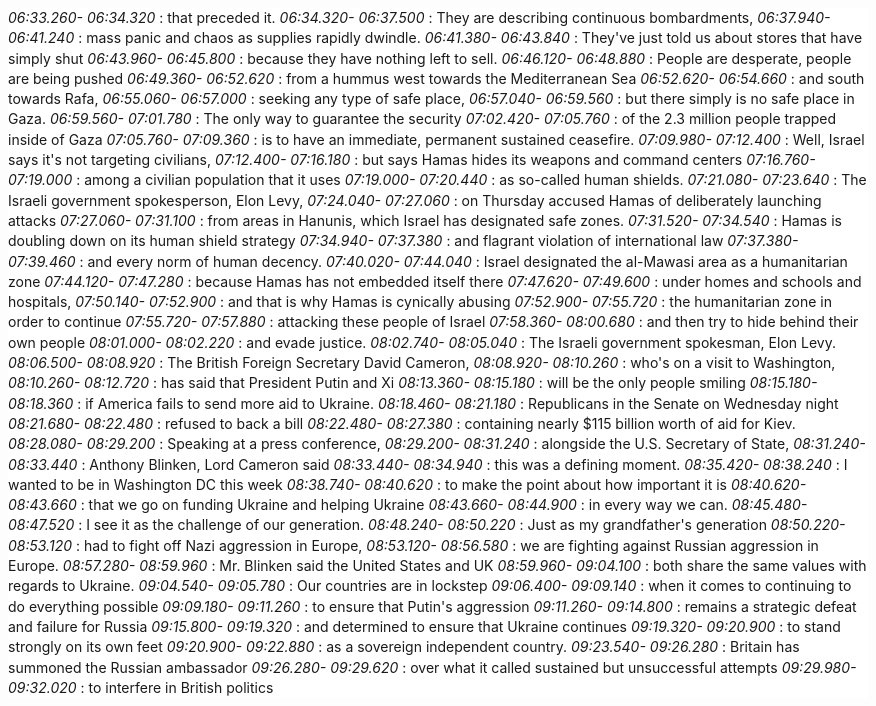 *06:33.260- 06:34.320* :  that preceded it.
*06:34.320- 06:37.500* :  They are describing continuous bombardments,
*06:37.940- 06:41.240* :  mass panic and chaos as supplies rapidly dwindle.
*06:41.380- 06:43.840* :  They've just told us about stores that have simply shut
*06:43.960- 06:45.800* :  because they have nothing left to sell.
*06:46.120- 06:48.880* :  People are desperate, people are being pushed
*06:49.360- 06:52.620* :  from a hummus west towards the Mediterranean Sea
*06:52.620- 06:54.660* :  and south towards Rafa,
*06:55.060- 06:57.000* :  seeking any type of safe place,
*06:57.040- 06:59.560* :  but there simply is no safe place in Gaza.
*06:59.560- 07:01.780* :  The only way to guarantee the security
*07:02.420- 07:05.760* :  of the 2.3 million people trapped inside of Gaza
*07:05.760- 07:09.360* :  is to have an immediate, permanent sustained ceasefire.
*07:09.980- 07:12.400* :  Well, Israel says it's not targeting civilians,
*07:12.400- 07:16.180* :  but says Hamas hides its weapons and command centers
*07:16.760- 07:19.000* :  among a civilian population that it uses
*07:19.000- 07:20.440* :  as so-called human shields.
*07:21.080- 07:23.640* :  The Israeli government spokesperson, Elon Levy,
*07:24.040- 07:27.060* :  on Thursday accused Hamas of deliberately launching attacks
*07:27.060- 07:31.100* :  from areas in Hanunis, which Israel has designated safe zones.
*07:31.520- 07:34.540* :  Hamas is doubling down on its human shield strategy
*07:34.940- 07:37.380* :  and flagrant violation of international law
*07:37.380- 07:39.460* :  and every norm of human decency.
*07:40.020- 07:44.040* :  Israel designated the al-Mawasi area as a humanitarian zone
*07:44.120- 07:47.280* :  because Hamas has not embedded itself there
*07:47.620- 07:49.600* :  under homes and schools and hospitals,
*07:50.140- 07:52.900* :  and that is why Hamas is cynically abusing
*07:52.900- 07:55.720* :  the humanitarian zone in order to continue
*07:55.720- 07:57.880* :  attacking these people of Israel
*07:58.360- 08:00.680* :  and then try to hide behind their own people
*08:01.000- 08:02.220* :  and evade justice.
*08:02.740- 08:05.040* :  The Israeli government spokesman, Elon Levy.
*08:06.500- 08:08.920* :  The British Foreign Secretary David Cameron,
*08:08.920- 08:10.260* :  who's on a visit to Washington,
*08:10.260- 08:12.720* :  has said that President Putin and Xi
*08:13.360- 08:15.180* :  will be the only people smiling
*08:15.180- 08:18.360* :  if America fails to send more aid to Ukraine.
*08:18.460- 08:21.180* :  Republicans in the Senate on Wednesday night
*08:21.680- 08:22.480* :  refused to back a bill
*08:22.480- 08:27.380* :  containing nearly $115 billion worth of aid for Kiev.
*08:28.080- 08:29.200* :  Speaking at a press conference,
*08:29.200- 08:31.240* :  alongside the U.S. Secretary of State,
*08:31.240- 08:33.440* :  Anthony Blinken, Lord Cameron said
*08:33.440- 08:34.940* :  this was a defining moment.
*08:35.420- 08:38.240* :  I wanted to be in Washington DC this week
*08:38.740- 08:40.620* :  to make the point about how important it is
*08:40.620- 08:43.660* :  that we go on funding Ukraine and helping Ukraine
*08:43.660- 08:44.900* :  in every way we can.
*08:45.480- 08:47.520* :  I see it as the challenge of our generation.
*08:48.240- 08:50.220* :  Just as my grandfather's generation
*08:50.220- 08:53.120* :  had to fight off Nazi aggression in Europe,
*08:53.120- 08:56.580* :  we are fighting against Russian aggression in Europe.
*08:57.280- 08:59.960* :  Mr. Blinken said the United States and UK
*08:59.960- 09:04.100* :  both share the same values with regards to Ukraine.
*09:04.540- 09:05.780* :  Our countries are in lockstep
*09:06.400- 09:09.140* :  when it comes to continuing to do everything possible
*09:09.180- 09:11.260* :  to ensure that Putin's aggression
*09:11.260- 09:14.800* :  remains a strategic defeat and failure for Russia
*09:15.800- 09:19.320* :  and determined to ensure that Ukraine continues
*09:19.320- 09:20.900* :  to stand strongly on its own feet
*09:20.900- 09:22.880* :  as a sovereign independent country.
*09:23.540- 09:26.280* :  Britain has summoned the Russian ambassador
*09:26.280- 09:29.620* :  over what it called sustained but unsuccessful attempts
*09:29.980- 09:32.020* :  to interfere in British politics